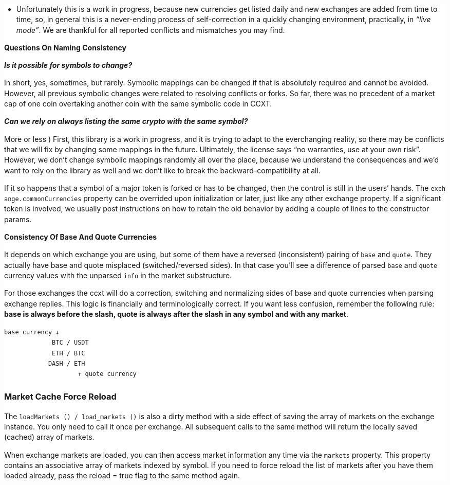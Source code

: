 * Unfortunately this is a work in progress, because new currencies get listed daily and new exchanges are added from time to time, so, in general this is a never-ending process of self-correction in a quickly changing environment, practically, in _“live mode”_. We are thankful for all reported conflicts and mismatches you may find.

**Questions On Naming Consistency**

_**Is it possible for symbols to change?**_

In short, yes, sometimes, but rarely. Symbolic mappings can be changed if that is absolutely required and cannot be avoided. However, all previous symbolic changes were related to resolving conflicts or forks. So far, there was no precedent of a market cap of one coin overtaking another coin with the same symbolic code in CCXT.

_**Can we rely on always listing the same crypto with the same symbol?**_

More or less \) First, this library is a work in progress, and it is trying to adapt to the everchanging reality, so there may be conflicts that we will fix by changing some mappings in the future. Ultimately, the license says “no warranties, use at your own risk”. However, we don’t change symbolic mappings randomly all over the place, because we understand the consequences and we’d want to rely on the library as well and we don’t like to break the backward-compatibility at all.

If it so happens that a symbol of a major token is forked or has to be changed, then the control is still in the users’ hands. The `exchange.commonCurrencies` property can be overrided upon initialization or later, just like any other exchange property. If a significant token is involved, we usually post instructions on how to retain the old behavior by adding a couple of lines to the constructor params.

**Consistency Of Base And Quote Currencies**

It depends on which exchange you are using, but some of them have a reversed \(inconsistent\) pairing of `base` and `quote`. They actually have base and quote misplaced \(switched/reversed sides\). In that case you’ll see a difference of parsed `base` and `quote`currency values with the unparsed `info` in the market substructure.

For those exchanges the ccxt will do a correction, switching and normalizing sides of base and quote currencies when parsing exchange replies. This logic is financially and terminologically correct. If you want less confusion, remember the following rule: **base is always before the slash, quote is always after the slash in any symbol and with any market**.

```text
base currency ↓
             BTC / USDT
             ETH / BTC
            DASH / ETH
                    ↑ quote currency
```

### Market Cache Force Reload <a id="market-cache-force-reload"></a>

The `loadMarkets () / load_markets ()` is also a dirty method with a side effect of saving the array of markets on the exchange instance. You only need to call it once per exchange. All subsequent calls to the same method will return the locally saved \(cached\) array of markets.

When exchange markets are loaded, you can then access market information any time via the `markets` property. This property contains an associative array of markets indexed by symbol. If you need to force reload the list of markets after you have them loaded already, pass the reload = true flag to the same method again.
